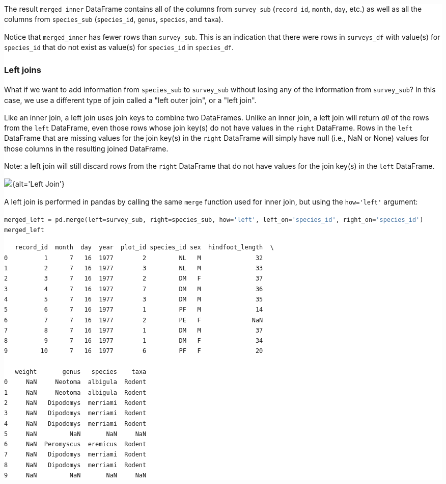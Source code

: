 The result `merged_inner` DataFrame contains all of the columns from `survey_sub`
(`record_id`, `month`, `day`, etc.) as well as all the columns from `species_sub`
(`species_id`, `genus`, `species`, and `taxa`).

Notice that `merged_inner` has fewer rows than `survey_sub`. This is an
indication that there were rows in `surveys_df` with value(s) for `species_id` that
do not exist as value(s) for `species_id` in `species_df`.

### Left joins

What if we want to add information from `species_sub` to `survey_sub` without
losing any of the information from `survey_sub`? In this case, we use a different
type of join called a "left outer join", or a "left join".

Like an inner join, a left join uses join keys to combine two DataFrames. Unlike
an inner join, a left join will return *all* of the rows from the `left`
DataFrame, even those rows whose join key(s) do not have values in the `right`
DataFrame.  Rows in the `left` DataFrame that are missing values for the join
key(s) in the `right` DataFrame will simply have null (i.e., NaN or None) values
for those columns in the resulting joined DataFrame.

Note: a left join will still discard rows from the `right` DataFrame that do not
have values for the join key(s) in the `left` DataFrame.

![](fig/left-join.png){alt='Left Join'}

A left join is performed in pandas by calling the same `merge` function used for
inner join, but using the `how='left'` argument:

```python
merged_left = pd.merge(left=survey_sub, right=species_sub, how='left', left_on='species_id', right_on='species_id')
merged_left
```

```output
   record_id  month  day  year  plot_id species_id sex  hindfoot_length  \
0          1      7   16  1977        2         NL   M               32
1          2      7   16  1977        3         NL   M               33
2          3      7   16  1977        2         DM   F               37
3          4      7   16  1977        7         DM   M               36
4          5      7   16  1977        3         DM   M               35
5          6      7   16  1977        1         PF   M               14
6          7      7   16  1977        2         PE   F              NaN
7          8      7   16  1977        1         DM   M               37
8          9      7   16  1977        1         DM   F               34
9         10      7   16  1977        6         PF   F               20

   weight       genus   species    taxa
0     NaN     Neotoma  albigula  Rodent
1     NaN     Neotoma  albigula  Rodent
2     NaN   Dipodomys  merriami  Rodent
3     NaN   Dipodomys  merriami  Rodent
4     NaN   Dipodomys  merriami  Rodent
5     NaN         NaN       NaN     NaN
6     NaN  Peromyscus  eremicus  Rodent
7     NaN   Dipodomys  merriami  Rodent
8     NaN   Dipodomys  merriami  Rodent
9     NaN         NaN       NaN     NaN
```
